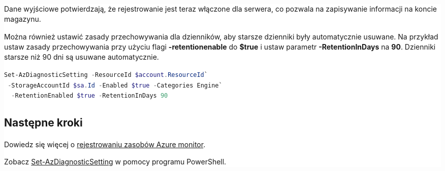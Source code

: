 ```powershell
```

Dane wyjściowe potwierdzają, że rejestrowanie jest teraz włączone dla serwera, co pozwala na zapisywanie informacji na koncie magazynu.

Można również ustawić zasady przechowywania dla dzienników, aby starsze dzienniki były automatycznie usuwane. Na przykład ustaw zasady przechowywania przy użyciu flagi **-retentionenable** do **$true** i ustaw parametr **-RetentionInDays** na **90**. Dzienniki starsze niż 90 dni są usuwane automatycznie.

```powershell
Set-AzDiagnosticSetting -ResourceId $account.ResourceId`
 -StorageAccountId $sa.Id -Enabled $true -Categories Engine`
  -RetentionEnabled $true -RetentionInDays 90
```

## <a name="next-steps"></a>Następne kroki

Dowiedz się więcej o [rejestrowaniu zasobów Azure monitor](../azure-monitor/essentials/platform-logs-overview.md).

Zobacz [Set-AzDiagnosticSetting](/powershell/module/az.monitor/set-azdiagnosticsetting) w pomocy programu PowerShell.